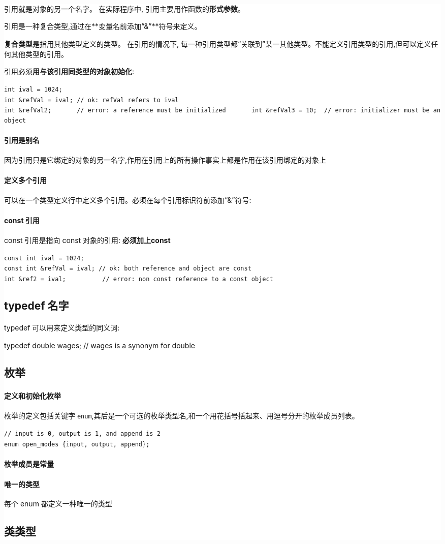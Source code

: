 引用就是对象的另一个名字。 在实际程序中, 引用主要用作函数的**形式参数**。

引用是一种复合类型,通过在**变量名前添加“&”**符号来定义。

**复合类型**是指用其他类型定义的类型。 在引用的情况下, 每一种引用类型都“关联到”某一其他类型。不能定义引用类型的引用,但可以定义任何其他类型的引用。

引用必须**用与该引用同类型的对象初始化**:       

```
int ival = 1024;       
int &refVal = ival; // ok: refVal refers to ival       
int &refVal2;       // error: a reference must be initialized       int &refVal3 = 10;  // error: initializer must be an object
```

#### 引用是别名

 因为引用只是它绑定的对象的另一名字,作用在引用上的所有操作事实上都是作用在该引用绑定的对象上

#### 定义多个引用

 可以在一个类型定义行中定义多个引用。必须在每个引用标识符前添加“&”符号:

#### const 引用

 const 引用是指向 const 对象的引用: **必须加上const**

```
const int ival = 1024;       
const int &refVal = ival; // ok: both reference and object are const       
int &ref2 = ival;          // error: non const reference to a const object
```

## typedef 名字

typedef 可以用来定义类型的同义词:

typedef double wages;       //  wages is a synonym for double

## 枚举

#### 定义和初始化枚举 

枚举的定义包括关键字 `enum`,其后是一个可选的枚举类型名,和一个用花括号括起来、用逗号分开的枚举成员列表。 

```
// input is 0, output is 1, and append is 2      
enum open_modes {input, output, append};
```

#### 枚举成员是常量

#### 唯一的类型

每个 enum 都定义一种唯一的类型

## 类类型
